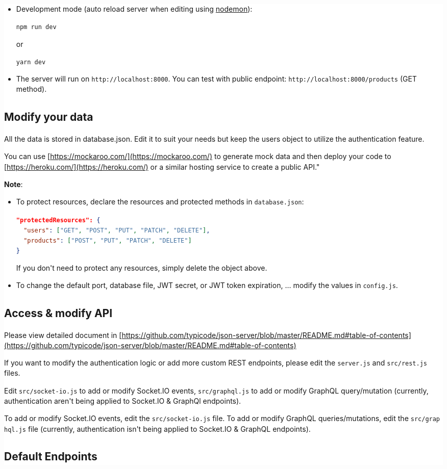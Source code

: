 - Development mode (auto reload server when editing using [nodemon](https://github.com/remy/nodemon)):

  ```bash
  npm run dev
  ```

  or

  ```bash
  yarn dev
  ```

- The server will run on `http://localhost:8000`. You can test with public endpoint: `http://localhost:8000/products` (GET method).

## Modify your data

All the data is stored in database.json. Edit it to suit your needs but keep the users object to utilize the authentication feature.

You can use [https://mockaroo.com/](https://mockaroo.com/) to generate mock data and then deploy your code to [https://heroku.com/](https://heroku.com/) or a similar hosting service to create a public API."

**Note**:

- To protect resources, declare the resources and protected methods in `database.json`:

  ```json
  "protectedResources": {
    "users": ["GET", "POST", "PUT", "PATCH", "DELETE"],
    "products": ["POST", "PUT", "PATCH", "DELETE"]
  }
  ```

  If you don't need to protect any resources, simply delete the object above.

- To change the default port, database file, JWT secret, or JWT token expiration, ... modify the values in `config.js`.

## Access & modify API

Please view detailed document in [https://github.com/typicode/json-server/blob/master/README.md#table-of-contents](https://github.com/typicode/json-server/blob/master/README.md#table-of-contents)

If you want to modify the authentication logic or add more custom REST endpoints, please edit the `server.js` and `src/rest.js` files.

Edit `src/socket-io.js` to add or modify Socket.IO events, `src/graphql.js` to add or modify GraphQL query/mutation (currently, authentication aren't being applied to Socket.IO & GraphQl endpoints).

To add or modify Socket.IO events, edit the `src/socket-io.js` file. To add or modify GraphQL queries/mutations, edit the `src/graphql.js` file (currently, authentication isn't being applied to Socket.IO & GraphQL endpoints).

## Default Endpoints

